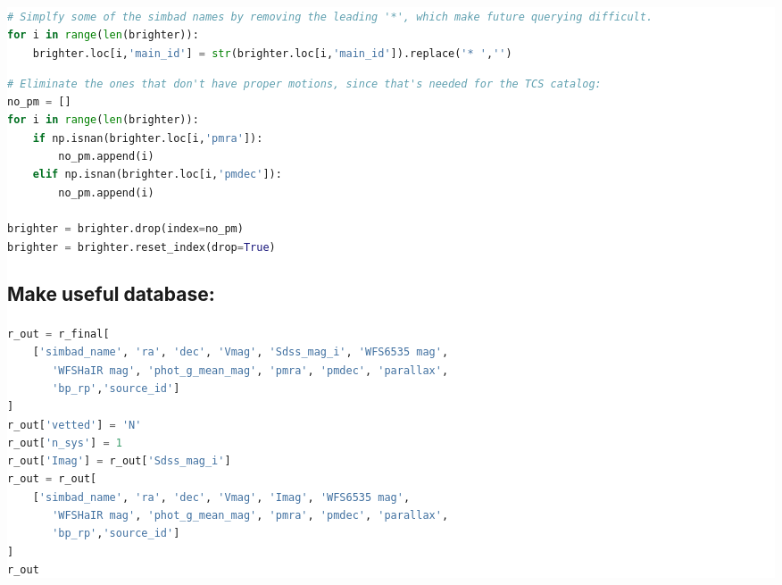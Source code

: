 


```python
# Simplfy some of the simbad names by removing the leading '*', which make future querying difficult.
for i in range(len(brighter)):
    brighter.loc[i,'main_id'] = str(brighter.loc[i,'main_id']).replace('* ','')
```


```python
# Eliminate the ones that don't have proper motions, since that's needed for the TCS catalog:
no_pm = []
for i in range(len(brighter)):
    if np.isnan(brighter.loc[i,'pmra']):
        no_pm.append(i)
    elif np.isnan(brighter.loc[i,'pmdec']):
        no_pm.append(i)

brighter = brighter.drop(index=no_pm)
brighter = brighter.reset_index(drop=True)
```

## Make useful database:


```python
r_out = r_final[
    ['simbad_name', 'ra', 'dec', 'Vmag', 'Sdss_mag_i', 'WFS6535 mag',
       'WFSHaIR mag', 'phot_g_mean_mag', 'pmra', 'pmdec', 'parallax',
       'bp_rp','source_id']
]
r_out['vetted'] = 'N'
r_out['n_sys'] = 1
r_out['Imag'] = r_out['Sdss_mag_i']
r_out = r_out[
    ['simbad_name', 'ra', 'dec', 'Vmag', 'Imag', 'WFS6535 mag',
       'WFSHaIR mag', 'phot_g_mean_mag', 'pmra', 'pmdec', 'parallax',
       'bp_rp','source_id']
]
r_out
```




<div>
<style scoped>
    .dataframe tbody tr th:only-of-type {
        vertical-align: middle;
    }

    .dataframe tbody tr th {
        vertical-align: top;
    }
